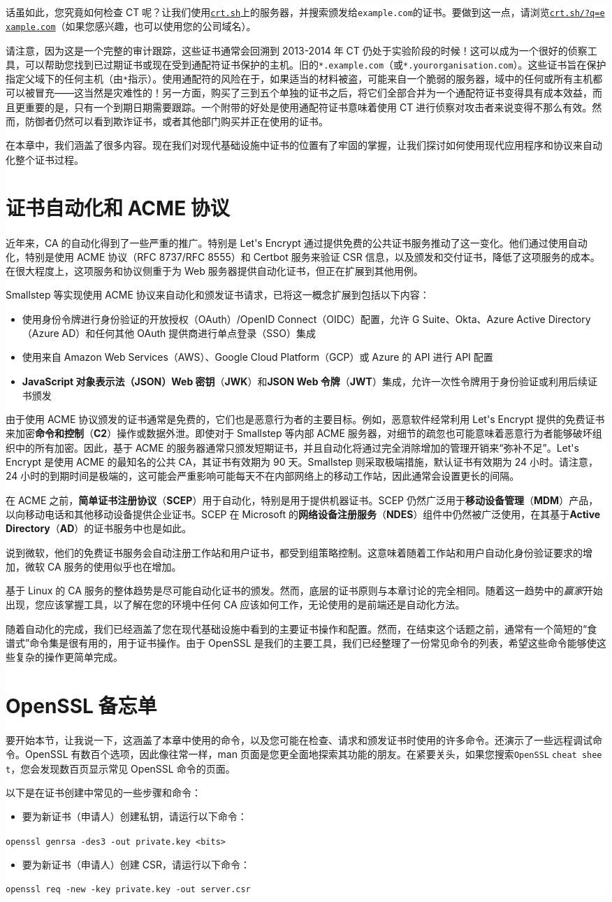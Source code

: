 话虽如此，您究竟如何检查 CT 呢？让我们使用[`crt.sh`](https://crt.sh)上的服务器，并搜索颁发给`example.com`的证书。要做到这一点，请浏览[`crt.sh/?q=example.com`](https://crt.sh/?q=example.com)（如果您感兴趣，也可以使用您的公司域名）。

请注意，因为这是一个完整的审计跟踪，这些证书通常会回溯到 2013-2014 年 CT 仍处于实验阶段的时候！这可以成为一个很好的侦察工具，可以帮助您找到已过期证书或现在受到通配符证书保护的主机。旧的`*.example.com`（或`*.yourorganisation.com`）。这些证书旨在保护指定父域下的任何主机（由`*`指示）。使用通配符的风险在于，如果适当的材料被盗，可能来自一个脆弱的服务器，域中的任何或所有主机都可以被冒充——这当然是灾难性的！另一方面，购买了三到五个单独的证书之后，将它们全部合并为一个通配符证书变得具有成本效益，而且更重要的是，只有一个到期日期需要跟踪。一个附带的好处是使用通配符证书意味着使用 CT 进行侦察对攻击者来说变得不那么有效。然而，防御者仍然可以看到欺诈证书，或者其他部门购买并正在使用的证书。

在本章中，我们涵盖了很多内容。现在我们对现代基础设施中证书的位置有了牢固的掌握，让我们探讨如何使用现代应用程序和协议来自动化整个证书过程。

# 证书自动化和 ACME 协议

近年来，CA 的自动化得到了一些严重的推广。特别是 Let's Encrypt 通过提供免费的公共证书服务推动了这一变化。他们通过使用自动化，特别是使用 ACME 协议（RFC 8737/RFC 8555）和 Certbot 服务来验证 CSR 信息，以及颁发和交付证书，降低了这项服务的成本。在很大程度上，这项服务和协议侧重于为 Web 服务器提供自动化证书，但正在扩展到其他用例。

Smallstep 等实现使用 ACME 协议来自动化和颁发证书请求，已将这一概念扩展到包括以下内容：

+   使用身份令牌进行身份验证的开放授权（OAuth）/OpenID Connect（OIDC）配置，允许 G Suite、Okta、Azure Active Directory（Azure AD）和任何其他 OAuth 提供商进行单点登录（SSO）集成

+   使用来自 Amazon Web Services（AWS）、Google Cloud Platform（GCP）或 Azure 的 API 进行 API 配置

+   **JavaScript 对象表示法（JSON）Web 密钥**（**JWK**）和**JSON Web 令牌**（**JWT**）集成，允许一次性令牌用于身份验证或利用后续证书颁发

由于使用 ACME 协议颁发的证书通常是免费的，它们也是恶意行为者的主要目标。例如，恶意软件经常利用 Let's Encrypt 提供的免费证书来加密**命令和控制**（**C2**）操作或数据外泄。即使对于 Smallstep 等内部 ACME 服务器，对细节的疏忽也可能意味着恶意行为者能够破坏组织中的所有加密。因此，基于 ACME 的服务器通常只颁发短期证书，并且自动化将通过完全消除增加的管理开销来“弥补不足”。Let's Encrypt 是使用 ACME 的最知名的公共 CA，其证书有效期为 90 天。Smallstep 则采取极端措施，默认证书有效期为 24 小时。请注意，24 小时的到期时间是极端的，这可能会严重影响可能每天不在内部网络上的移动工作站，因此通常会设置更长的间隔。

在 ACME 之前，**简单证书注册协议**（**SCEP**）用于自动化，特别是用于提供机器证书。SCEP 仍然广泛用于**移动设备管理**（**MDM**）产品，以向移动电话和其他移动设备提供企业证书。SCEP 在 Microsoft 的**网络设备注册服务**（**NDES**）组件中仍然被广泛使用，在其基于**Active Directory**（**AD**）的证书服务中也是如此。

说到微软，他们的免费证书服务会自动注册工作站和用户证书，都受到组策略控制。这意味着随着工作站和用户自动化身份验证要求的增加，微软 CA 服务的使用似乎也在增加。

基于 Linux 的 CA 服务的整体趋势是尽可能自动化证书的颁发。然而，底层的证书原则与本章讨论的完全相同。随着这一趋势中的*赢家*开始出现，您应该掌握工具，以了解在您的环境中任何 CA 应该如何工作，无论使用的是前端还是自动化方法。

随着自动化的完成，我们已经涵盖了您在现代基础设施中看到的主要证书操作和配置。然而，在结束这个话题之前，通常有一个简短的“食谱式”命令集是很有用的，用于证书操作。由于 OpenSSL 是我们的主要工具，我们已经整理了一份常见命令的列表，希望这些命令能够使这些复杂的操作更简单完成。

# OpenSSL 备忘单

要开始本节，让我说一下，这涵盖了本章中使用的命令，以及您可能在检查、请求和颁发证书时使用的许多命令。还演示了一些远程调试命令。OpenSSL 有数百个选项，因此像往常一样，man 页面是您更全面地探索其功能的朋友。在紧要关头，如果您搜索`OpenSSL` `cheat sheet`，您会发现数百页显示常见 OpenSSL 命令的页面。

以下是在证书创建中常见的一些步骤和命令：

+   要为新证书（申请人）创建私钥，请运行以下命令：

```
openssl genrsa -des3 -out private.key <bits>
```

+   要为新证书（申请人）创建 CSR，请运行以下命令：

```
openssl req -new -key private.key -out server.csr
```
